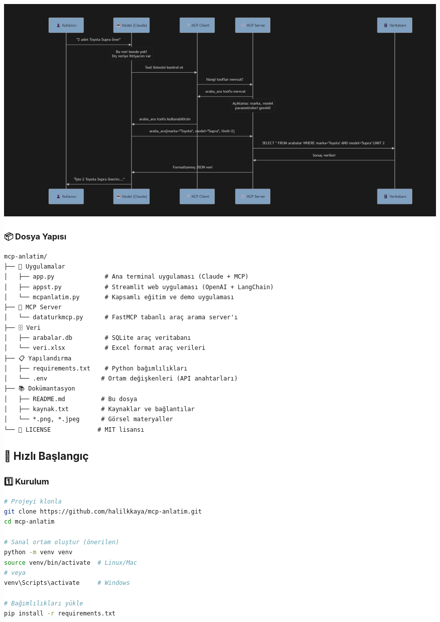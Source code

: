 ![MCP Akış Diyagramı](diyagram.png)

### 📦 Dosya Yapısı

```
mcp-anlatim/
├── 📱 Uygulamalar
│   ├── app.py              # Ana terminal uygulaması (Claude + MCP)
│   ├── appst.py            # Streamlit web uygulaması (OpenAI + LangChain)
│   └── mcpanlatim.py       # Kapsamlı eğitim ve demo uygulaması
├── 🔧 MCP Server
│   └── dataturkmcp.py      # FastMCP tabanlı araç arama server'ı
├── 🗄️ Veri
│   ├── arabalar.db         # SQLite araç veritabanı
│   └── veri.xlsx           # Excel format araç verileri
├── 📋 Yapılandırma
│   ├── requirements.txt    # Python bağımlılıkları
│   └── .env               # Ortam değişkenleri (API anahtarları)
├── 📚 Dokümantasyon
│   ├── README.md          # Bu dosya
│   ├── kaynak.txt         # Kaynaklar ve bağlantılar
│   └── *.png, *.jpeg      # Görsel materyaller
└── 📄 LICENSE             # MIT lisansı
```

## 🚀 Hızlı Başlangıç

### 1️⃣ Kurulum

```bash
# Projeyi klonla
git clone https://github.com/halilkkaya/mcp-anlatim.git
cd mcp-anlatim

# Sanal ortam oluştur (önerilen)
python -m venv venv
source venv/bin/activate  # Linux/Mac
# veya
venv\Scripts\activate     # Windows

# Bağımlılıkları yükle
pip install -r requirements.txt
```